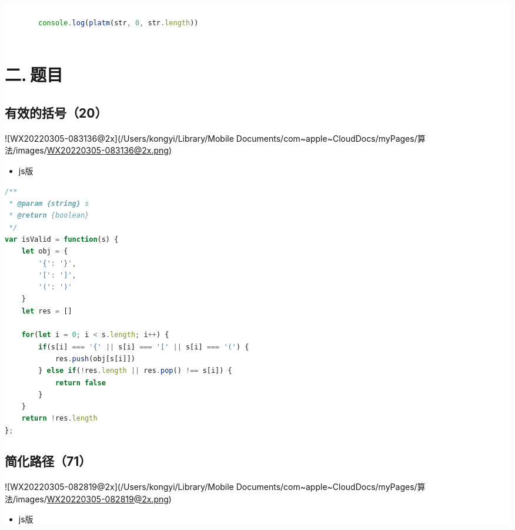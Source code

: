 ```js

        console.log(platm(str, 0, str.length))
        
```



# 二. 题目



## 有效的括号（20）

![WX20220305-083136@2x](/Users/kongyi/Library/Mobile Documents/com~apple~CloudDocs/myPages/算法/images/WX20220305-083136@2x.png)



- js版

```js
/**
 * @param {string} s
 * @return {boolean}
 */
var isValid = function(s) {
    let obj = {
        '{': '}',
        '[': ']',
        '(': ')'
    }
    let res = []

    for(let i = 0; i < s.length; i++) {
        if(s[i] === '{' || s[i] === '[' || s[i] === '(') {
            res.push(obj[s[i]])
        } else if(!res.length || res.pop() !== s[i]) {
            return false
        }
    }
    return !res.length
};
```





## 简化路径（71）



![WX20220305-082819@2x](/Users/kongyi/Library/Mobile Documents/com~apple~CloudDocs/myPages/算法/images/WX20220305-082819@2x.png)



- js版
